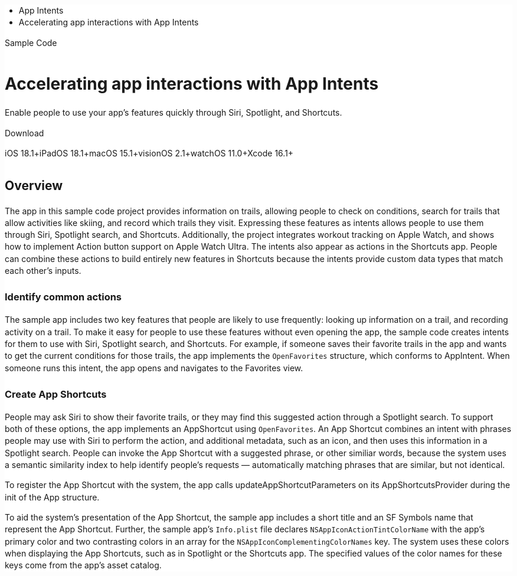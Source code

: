 

- App Intents
-  Accelerating app interactions with App Intents 

Sample Code

# Accelerating app interactions with App Intents

Enable people to use your app’s features quickly through Siri, Spotlight, and Shortcuts.

Download

iOS 18.1+iPadOS 18.1+macOS 15.1+visionOS 2.1+watchOS 11.0+Xcode 16.1+

## Overview

The app in this sample code project provides information on trails, allowing people to check on conditions, search for trails that allow activities like skiing, and record which trails they visit. Expressing these features as intents allows people to use them through Siri, Spotlight search, and Shortcuts. Additionally, the project integrates workout tracking on Apple Watch, and shows how to implement Action button support on Apple Watch Ultra. The intents also appear as actions in the Shortcuts app. People can combine these actions to build entirely new features in Shortcuts because the intents provide custom data types that match each other’s inputs.

### Identify common actions

The sample app includes two key features that people are likely to use frequently: looking up information on a trail, and recording activity on a trail. To make it easy for people to use these features without even opening the app, the sample code creates intents for them to use with Siri, Spotlight search, and Shortcuts. For example, if someone saves their favorite trails in the app and wants to get the current conditions for those trails, the app implements the `OpenFavorites` structure, which conforms to AppIntent. When someone runs this intent, the app opens and navigates to the Favorites view.

```
```

### Create App Shortcuts

People may ask Siri to show their favorite trails, or they may find this suggested action through a Spotlight search. To support both of these options, the app implements an AppShortcut using `OpenFavorites`. An App Shortcut combines an intent with phrases people may use with Siri to perform the action, and additional metadata, such as an icon, and then uses this information in a Spotlight search. People can invoke the App Shortcut with a suggested phrase, or other similiar words, because the system uses a semantic similarity index to help identify people’s requests — automatically matching phrases that are similar, but not identical.

```
```

To register the App Shortcut with the system, the app calls updateAppShortcutParameters on its AppShortcutsProvider during the init of the App structure.

To aid the system’s presentation of the App Shortcut, the sample app includes a short title and an SF Symbols name that represent the App Shortcut. Further, the sample app’s `Info.plist` file declares `NSAppIconActionTintColorName` with the app’s primary color and two contrasting colors in an array for the `NSAppIconComplementingColorNames` key. The system uses these colors when displaying the App Shortcuts, such as in Spotlight or the Shortcuts app. The specified values of the color names for these keys come from the app’s asset catalog.
